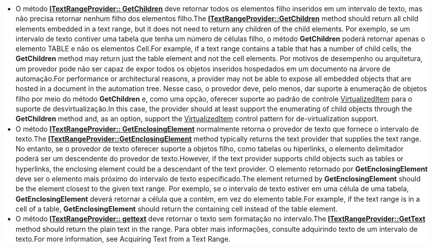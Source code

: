 -   <span data-ttu-id="1f90f-195">O método [**ITextRangeProvider:: GetChildren**](/windows/desktop/api/UIAutomationCore/nf-uiautomationcore-itextrangeprovider-getchildren) deve retornar todos os elementos filho inseridos em um intervalo de texto, mas não precisa retornar nenhum filho dos elementos filho.</span><span class="sxs-lookup"><span data-stu-id="1f90f-195">The [**ITextRangeProvider::GetChildren**](/windows/desktop/api/UIAutomationCore/nf-uiautomationcore-itextrangeprovider-getchildren) method should return all child elements embedded in a text range, but it does not need to return any children of the child elements.</span></span> <span data-ttu-id="1f90f-196">Por exemplo, se um intervalo de texto contiver uma tabela que tenha um número de células filho, o método **GetChildren** poderá retornar apenas o elemento TABLE e não os elementos Cell.</span><span class="sxs-lookup"><span data-stu-id="1f90f-196">For example, if a text range contains a table that has a number of child cells, the **GetChildren** method may return just the table element and not the cell elements.</span></span> <span data-ttu-id="1f90f-197">Por motivos de desempenho ou arquitetura, um provedor pode não ser capaz de expor todos os objetos inseridos hospedados em um documento na árvore de automação.</span><span class="sxs-lookup"><span data-stu-id="1f90f-197">For performance or architectural reasons, a provider may not be able to expose all embedded objects that are hosted in a document in the automation tree.</span></span> <span data-ttu-id="1f90f-198">Nesse caso, o provedor deve, pelo menos, dar suporte à enumeração de objetos filho por meio do método **GetChildren** e, como uma opção, oferecer suporte ao padrão de controle [VirtualizedItem](uiauto-implementingvirtualizeditem.md) para o suporte de desvirtualização.</span><span class="sxs-lookup"><span data-stu-id="1f90f-198">In this case, the provider should at least support the enumerating of child objects through the **GetChildren** method and, as an option, support the [VirtualizedItem](uiauto-implementingvirtualizeditem.md) control pattern for de-virtualization support.</span></span>
-   <span data-ttu-id="1f90f-199">O método [**ITextRangeProvider:: GetEnclosingElement**](/windows/desktop/api/UIAutomationCore/nf-uiautomationcore-itextrangeprovider-getenclosingelement) normalmente retorna o provedor de texto que fornece o intervalo de texto.</span><span class="sxs-lookup"><span data-stu-id="1f90f-199">The [**ITextRangeProvider::GetEnclosingElement**](/windows/desktop/api/UIAutomationCore/nf-uiautomationcore-itextrangeprovider-getenclosingelement) method typically returns the text provider that supplies the text range.</span></span> <span data-ttu-id="1f90f-200">No entanto, se o provedor de texto oferecer suporte a objetos filho, como tabelas ou hiperlinks, o elemento delimitador poderá ser um descendente do provedor de texto.</span><span class="sxs-lookup"><span data-stu-id="1f90f-200">However, if the text provider supports child objects such as tables or hyperlinks, the enclosing element could be a descendant of the text provider.</span></span> <span data-ttu-id="1f90f-201">O elemento retornado por **GetEnclosingElement** deve ser o elemento mais próximo do intervalo de texto especificado.</span><span class="sxs-lookup"><span data-stu-id="1f90f-201">The element returned by **GetEnclosingElement** should be the element closest to the given text range.</span></span> <span data-ttu-id="1f90f-202">Por exemplo, se o intervalo de texto estiver em uma célula de uma tabela, **GetEnclosingElement** deverá retornar a célula que a contém, em vez do elemento table.</span><span class="sxs-lookup"><span data-stu-id="1f90f-202">For example, if the text range is in a cell of a table, **GetEnclosingElement** should return the containing cell instead of the table element.</span></span>
-   <span data-ttu-id="1f90f-203">O método [**ITextRangeProvider:: gettext**](/windows/desktop/api/UIAutomationCore/nf-uiautomationcore-itextrangeprovider-gettext) deve retornar o texto sem formatação no intervalo.</span><span class="sxs-lookup"><span data-stu-id="1f90f-203">The [**ITextRangeProvider::GetText**](/windows/desktop/api/UIAutomationCore/nf-uiautomationcore-itextrangeprovider-gettext) method should return the plain text in the range.</span></span> <span data-ttu-id="1f90f-204">Para obter mais informações, consulte adquirindo texto de um intervalo de texto.</span><span class="sxs-lookup"><span data-stu-id="1f90f-204">For more information, see Acquiring Text from a Text Range.</span></span>